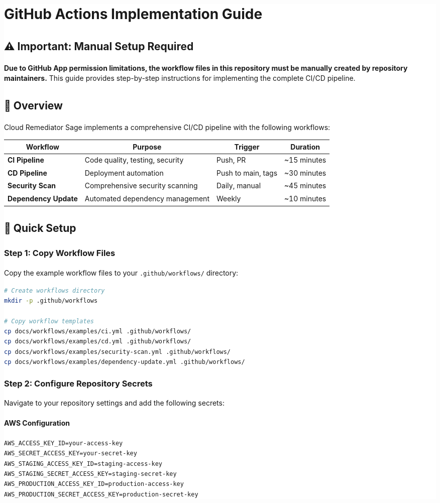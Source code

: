 # GitHub Actions Implementation Guide

## ⚠️ Important: Manual Setup Required

**Due to GitHub App permission limitations, the workflow files in this repository must be manually created by repository maintainers.** This guide provides step-by-step instructions for implementing the complete CI/CD pipeline.

## 🎯 Overview

Cloud Remediator Sage implements a comprehensive CI/CD pipeline with the following workflows:

| Workflow | Purpose | Trigger | Duration |
|----------|---------|---------|----------|
| **CI Pipeline** | Code quality, testing, security | Push, PR | ~15 minutes |
| **CD Pipeline** | Deployment automation | Push to main, tags | ~30 minutes |
| **Security Scan** | Comprehensive security scanning | Daily, manual | ~45 minutes |
| **Dependency Update** | Automated dependency management | Weekly | ~10 minutes |

## 🚀 Quick Setup

### Step 1: Copy Workflow Files

Copy the example workflow files to your `.github/workflows/` directory:

```bash
# Create workflows directory
mkdir -p .github/workflows

# Copy workflow templates
cp docs/workflows/examples/ci.yml .github/workflows/
cp docs/workflows/examples/cd.yml .github/workflows/
cp docs/workflows/examples/security-scan.yml .github/workflows/
cp docs/workflows/examples/dependency-update.yml .github/workflows/
```

### Step 2: Configure Repository Secrets

Navigate to your repository settings and add the following secrets:

#### AWS Configuration
```
AWS_ACCESS_KEY_ID=your-access-key
AWS_SECRET_ACCESS_KEY=your-secret-key
AWS_STAGING_ACCESS_KEY_ID=staging-access-key
AWS_STAGING_SECRET_ACCESS_KEY=staging-secret-key
AWS_PRODUCTION_ACCESS_KEY_ID=production-access-key
AWS_PRODUCTION_SECRET_ACCESS_KEY=production-secret-key
```
